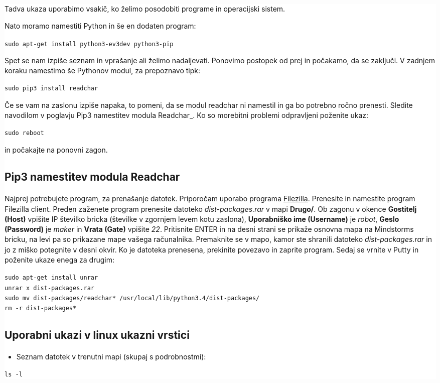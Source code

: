Tadva ukaza uporabimo vsakič, ko želimo posodobiti programe in
operacijski sistem.

Nato moramo namestiti Python in še en dodaten program:

``` {.sourceCode .bash}
sudo apt-get install python3-ev3dev python3-pip
```

Spet se nam izpiše seznam in vprašanje ali želimo nadaljevati. Ponovimo
postopek od prej in počakamo, da se zaključi. V zadnjem koraku namestimo
še Pythonov modul, za prepoznavo tipk:

``` {.sourceCode .bash}
sudo pip3 install readchar
```

Če se vam na zaslonu izpiše napaka, to pomeni, da se modul readchar ni
namestil in ga bo potrebno ročno prenesti. Sledite navodilom v poglavju
Pip3 namestitev modula Readchar\_. Ko so morebitni problemi odpravljeni
poženite ukaz:

``` {.sourceCode .bash}
sudo reboot
```

in počakajte na ponovni zagon.

Pip3 namestitev modula Readchar
-------------------------------

Najprej potrebujete program, za prenašanje datotek. Priporočam uporabo
programa [Filezilla](https://filezilla-project.org/). Prenesite in
namestite program Filezilla client. Preden zaženete program prenesite
datoteko *dist-packages.rar* v mapi **Drugo/**. Ob zagonu v okence
**Gostitelj (Host)** vpišite IP številko bricka (številke v zgornjem
levem kotu zaslona), **Uporabniško ime (Username)** je *robot*, **Geslo
(Password)** je *maker* in **Vrata (Gate)** vpišite *22*. Pritisnite
ENTER in na desni strani se prikaže osnovna mapa na Mindstorms bricku,
na levi pa so prikazane mape vašega računalnika. Premaknite se v mapo,
kamor ste shranili datoteko *dist-packages.rar* in jo z miško potegnite
v desni okvir. Ko je datoteka prenesena, prekinite povezavo in zaprite
program. Sedaj se vrnite v Putty in poženite ukaze enega za drugim:

``` {.sourceCode .bash}
sudo apt-get install unrar
unrar x dist-packages.rar
sudo mv dist-packages/readchar* /usr/local/lib/python3.4/dist-packages/
rm -r dist-packages*
```

Uporabni ukazi v linux ukazni vrstici
-------------------------------------

-   Seznam datotek v trenutni mapi (skupaj s podrobnostmi):

``` {.sourceCode .bash}
ls -l
```
